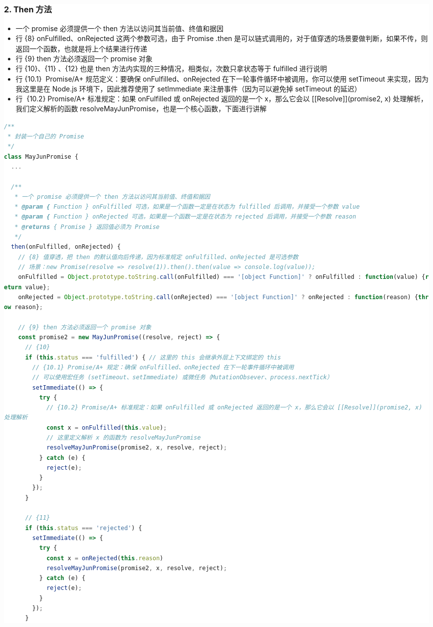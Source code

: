 ### 2. Then 方法

- 一个 promise 必须提供一个 then 方法以访问其当前值、终值和据因
- 行 {8} onFulfilled、onRejected 这两个参数可选，由于 Promise .then 是可以链式调用的，对于值穿透的场景要做判断，如果不传，则返回一个函数，也就是将上个结果进行传递
- 行 {9} then 方法必须返回一个 promise 对象
- 行 {10}、{11} 、{12} 也是 then 方法内实现的三种情况，相类似，次数只拿状态等于 fulfilled 进行说明
- 行 {10.1}  Promise/A+ 规范定义：要确保 onFulfilled、onRejected 在下一轮事件循环中被调用，你可以使用 setTimeout 来实现，因为我这里是在 Node.js 环境下，因此推荐使用了 setImmediate 来注册事件（因为可以避免掉 setTimeout 的延迟）
- 行  {10.2} Promise/A+ 标准规定：如果 onFulfilled 或 onRejected 返回的是一个 x，那么它会以 [[Resolve]](promise2, x) 处理解析，我们定义解析的函数 resolveMayJunPromise，也是一个核心函数，下面进行讲解
```javascript
/**
 * 封装一个自己的 Promise
 */
class MayJunPromise {
  ...
  
  /**
   * 一个 promise 必须提供一个 then 方法以访问其当前值、终值和据因
   * @param { Function } onFulfilled 可选，如果是一个函数一定是在状态为 fulfilled 后调用，并接受一个参数 value
   * @param { Function } onRejected 可选，如果是一个函数一定是在状态为 rejected 后调用，并接受一个参数 reason
   * @returns { Promise } 返回值必须为 Promise
   */
  then(onFulfilled, onRejected) {
    // {8} 值穿透，把 then 的默认值向后传递，因为标准规定 onFulfilled、onRejected 是可选参数
    // 场景：new Promise(resolve => resolve(1)).then().then(value => console.log(value));
    onFulfilled = Object.prototype.toString.call(onFulfilled) === '[object Function]' ? onFulfilled : function(value) {return value};
    onRejected = Object.prototype.toString.call(onRejected) === '[object Function]' ? onRejected : function(reason) {throw reason};

    // {9} then 方法必须返回一个 promise 对象
    const promise2 = new MayJunPromise((resolve, reject) => {
      // {10}
      if (this.status === 'fulfilled') { // 这里的 this 会继承外层上下文绑定的 this
        // {10.1} Promise/A+ 规定：确保 onFulfilled、onRejected 在下一轮事件循环中被调用
        // 可以使用宏任务 (setTimeout、setImmediate) 或微任务（MutationObsever、process.nextTick）
        setImmediate(() => {
          try {
            // {10.2} Promise/A+ 标准规定：如果 onFulfilled 或 onRejected 返回的是一个 x，那么它会以 [[Resolve]](promise2, x) 处理解析
            const x = onFulfilled(this.value);
            // 这里定义解析 x 的函数为 resolveMayJunPromise
            resolveMayJunPromise(promise2, x, resolve, reject);
          } catch (e) {
            reject(e);
          }
        });
      }
  
      // {11}
      if (this.status === 'rejected') {
        setImmediate(() => {
          try {
            const x = onRejected(this.reason)
            resolveMayJunPromise(promise2, x, resolve, reject);
          } catch (e) {
            reject(e);
          }
        });
      }

```